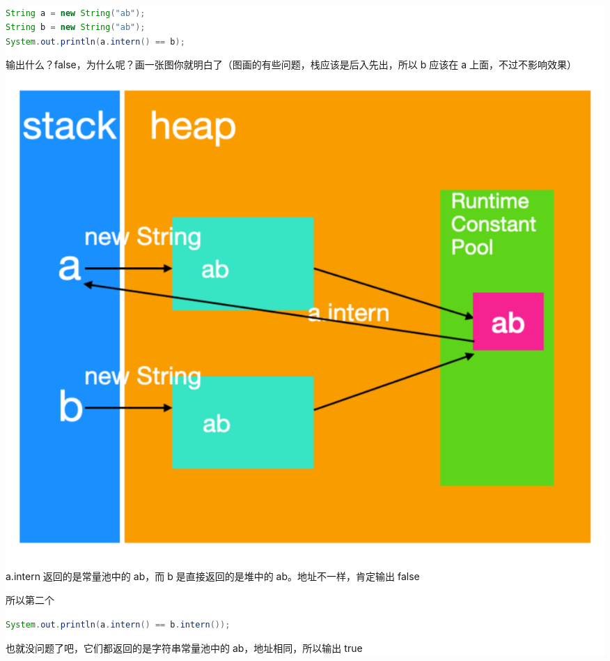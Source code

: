 ```java
String a = new String("ab");
String b = new String("ab");
System.out.println(a.intern() == b);
```

输出什么？false，为什么呢？画一张图你就明白了（图画的有些问题，栈应该是后入先出，所以 b 应该在 a 上面，不过不影响效果）

 ![img](pic/640-1592302503530.png) 

a.intern 返回的是常量池中的 ab，而 b 是直接返回的是堆中的 ab。地址不一样，肯定输出 false

所以第二个

```java
System.out.println(a.intern() == b.intern());
```

也就没问题了吧，它们都返回的是字符串常量池中的 ab，地址相同，所以输出 true
